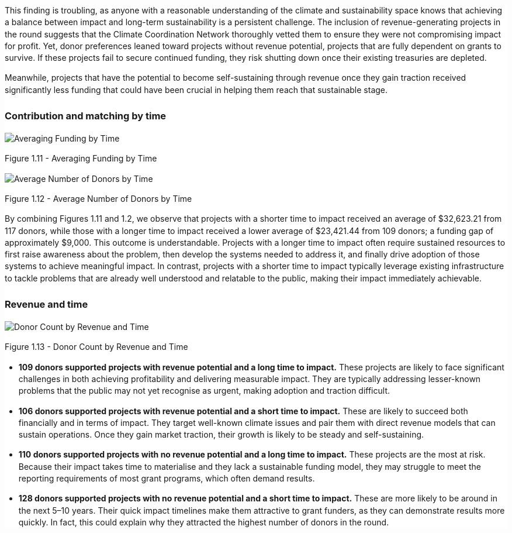 This finding is troubling, as anyone with a reasonable understanding of the climate and sustainability space knows that achieving a balance between impact and long-term sustainability is a persistent challenge. The inclusion of revenue-generating projects in the round suggests that the Climate Coordination Network thoroughly vetted them to ensure they were not compromising impact for profit. Yet, donor preferences leaned toward projects without revenue potential, projects that are fully dependent on grants to survive. If these projects fail to secure continued funding, they risk shutting down once their existing treasuries are depleted.

Meanwhile, projects that have the potential to become self-sustaining through revenue once they gain traction received significantly less funding that could have been crucial in helping them reach that sustainable stage.

### Contribution and matching by time

![Averaging Funding by Time](/images/octant-article-11.png)

<span class="small text-center d-block">Figure 1.11 - Averaging Funding by Time</span>

![Average Number of Donors by Time](/images/octant-article-12.png)

<span class="small text-center d-block">Figure 1.12 - Average Number of Donors by Time</span>

By combining Figures 1.11 and 1.2, we observe that projects with a shorter time to impact received an average of $32,623.21 from 117 donors, while those with a longer time to impact received a lower average of $23,421.44 from 109 donors; a funding gap of approximately $9,000. This outcome is understandable. Projects with a longer time to impact often require sustained resources to first raise awareness about the problem, then develop the systems needed to address it, and finally drive adoption of those systems to achieve meaningful impact. In contrast, projects with a shorter time to impact typically leverage existing infrastructure to tackle problems that are already well understood and relatable to the public, making their impact immediately achievable. 

### Revenue and time

![Donor Count by Revenue and Time](/images/octant-article-13.png)

<span class="small text-center d-block">Figure 1.13 - Donor Count by Revenue and Time</span>

- **109 donors supported projects with revenue potential and a long time to impact.** These projects are likely to face significant challenges in both achieving profitability and delivering measurable impact. They are typically addressing lesser-known problems that the public may not yet recognise as urgent, making adoption and traction difficult.

- **106 donors supported projects with revenue potential and a short time to impact.** These are likely to succeed both financially and in terms of impact. They target well-known climate issues and pair them with direct revenue models that can sustain operations. Once they gain market traction, their growth is likely to be steady and self-sustaining.

- **110 donors supported projects with no revenue potential and a long time to impact.**  These projects are the most at risk. Because their impact takes time to materialise and they lack a sustainable funding model, they may struggle to meet the reporting requirements of most grant programs, which often demand results.

- **128 donors supported projects with no revenue potential and a short time to impact.** These are more likely to be around in the next 5–10 years. Their quick impact timelines make them attractive to grant funders, as they can demonstrate results more quickly. In fact, this could explain why they attracted the highest number of donors in the round. 
